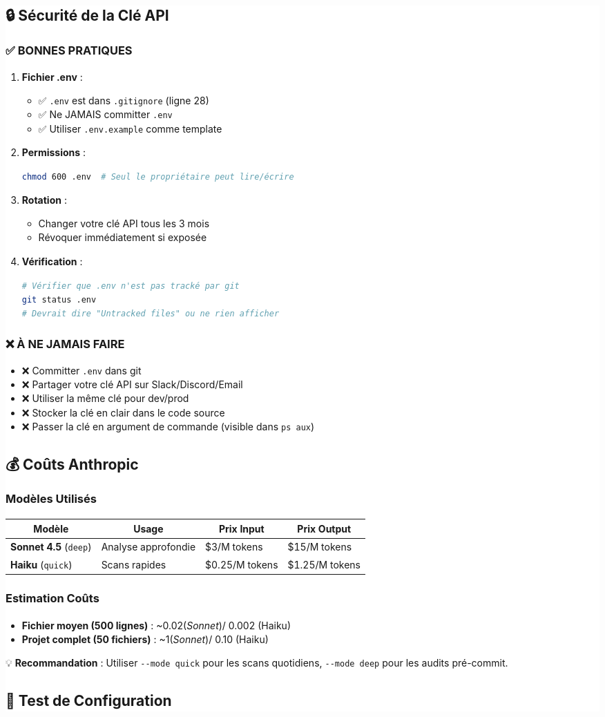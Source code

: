 ## 🔒 Sécurité de la Clé API

### ✅ BONNES PRATIQUES

1. **Fichier .env** :
   - ✅ `.env` est dans `.gitignore` (ligne 28)
   - ✅ Ne JAMAIS committer `.env`
   - ✅ Utiliser `.env.example` comme template

2. **Permissions** :
   ```bash
   chmod 600 .env  # Seul le propriétaire peut lire/écrire
   ```

3. **Rotation** :
   - Changer votre clé API tous les 3 mois
   - Révoquer immédiatement si exposée

4. **Vérification** :
   ```bash
   # Vérifier que .env n'est pas tracké par git
   git status .env
   # Devrait dire "Untracked files" ou ne rien afficher
   ```

### ❌ À NE JAMAIS FAIRE

- ❌ Committer `.env` dans git
- ❌ Partager votre clé API sur Slack/Discord/Email
- ❌ Utiliser la même clé pour dev/prod
- ❌ Stocker la clé en clair dans le code source
- ❌ Passer la clé en argument de commande (visible dans `ps aux`)

## 💰 Coûts Anthropic

### Modèles Utilisés

| Modèle | Usage | Prix Input | Prix Output |
|--------|-------|------------|-------------|
| **Sonnet 4.5** (`deep`) | Analyse approfondie | $3/M tokens | $15/M tokens |
| **Haiku** (`quick`) | Scans rapides | $0.25/M tokens | $1.25/M tokens |

### Estimation Coûts

- **Fichier moyen (500 lignes)** : ~$0.02 (Sonnet) / ~$0.002 (Haiku)
- **Projet complet (50 fichiers)** : ~$1 (Sonnet) / ~$0.10 (Haiku)

💡 **Recommandation** : Utiliser `--mode quick` pour les scans quotidiens, `--mode deep` pour les audits pré-commit.

## 🧪 Test de Configuration

